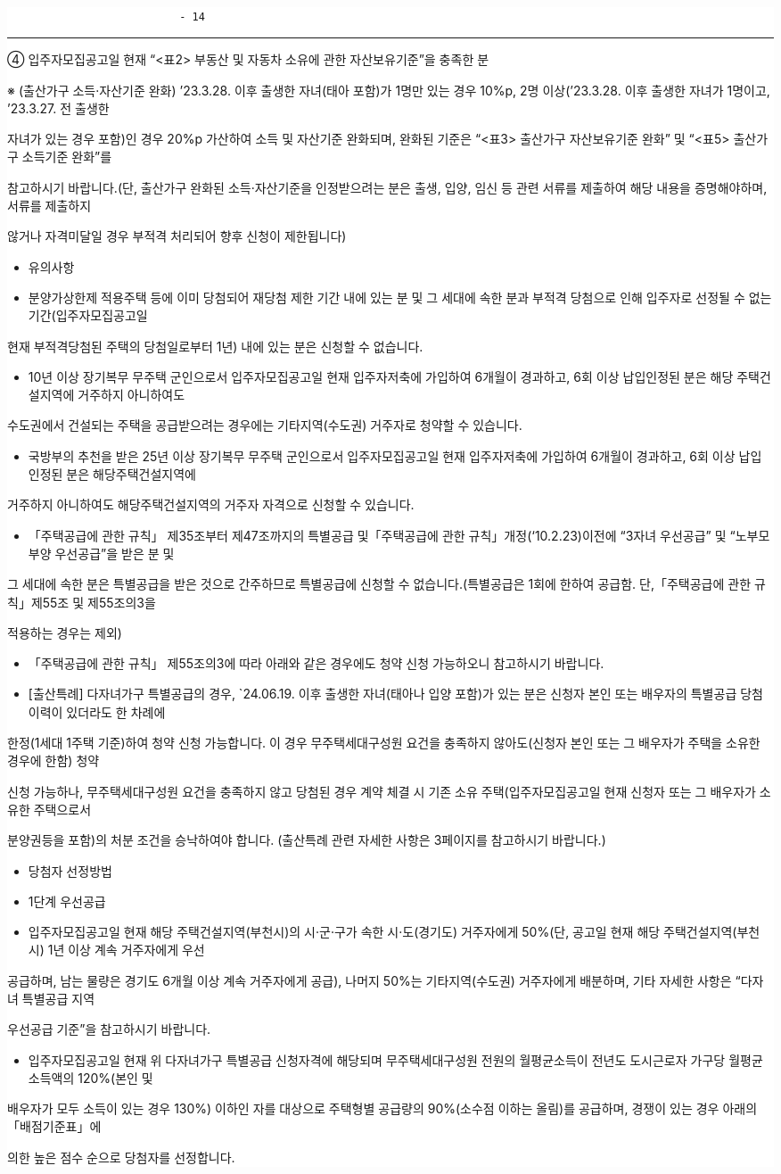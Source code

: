 

                               - 14 

-----

④ 입주자모집공고일 현재 “<표2> 부동산 및 자동차 소유에 관한 자산보유기준”을 충족한 분

※ (출산가구 소득·자산기준 완화) ’23.3.28. 이후 출생한 자녀(태아 포함)가 1명만 있는 경우 10%p, 2명 이상(’23.3.28. 이후 출생한 자녀가 1명이고, ’23.3.27. 전 출생한

자녀가 있는 경우 포함)인 경우 20%p 가산하여 소득 및 자산기준 완화되며, 완화된 기준은 “<표3> 출산가구 자산보유기준 완화” 및 “<표5> 출산가구 소득기준 완화”를

참고하시기 바랍니다.(단, 출산가구 완화된 소득·자산기준을 인정받으려는 분은 출생, 입양, 임신 등 관련 서류를 제출하여 해당 내용을 증명해야하며, 서류를 제출하지

않거나 자격미달일 경우 부적격 처리되어 향후 신청이 제한됩니다)

 - 유의사항

 - 분양가상한제 적용주택 등에 이미 당첨되어 재당첨 제한 기간 내에 있는 분 및 그 세대에 속한 분과 부적격 당첨으로 인해 입주자로 선정될 수 없는 기간(입주자모집공고일

현재 부적격당첨된 주택의 당첨일로부터 1년) 내에 있는 분은 신청할 수 없습니다.

 - 10년 이상 장기복무 무주택 군인으로서 입주자모집공고일 현재 입주자저축에 가입하여 6개월이 경과하고, 6회 이상 납입인정된 분은 해당 주택건설지역에 거주하지 아니하여도

수도권에서 건설되는 주택을 공급받으려는 경우에는 기타지역(수도권) 거주자로 청약할 수 있습니다.

 - 국방부의 추천을 받은 25년 이상 장기복무 무주택 군인으로서 입주자모집공고일 현재 입주자저축에 가입하여 6개월이 경과하고, 6회 이상 납입 인정된 분은 해당주택건설지역에

거주하지 아니하여도 해당주택건설지역의 거주자 자격으로 신청할 수 있습니다.

 - 「주택공급에 관한 규칙」 제35조부터 제47조까지의 특별공급 및「주택공급에 관한 규칙」개정(‘10.2.23)이전에 “3자녀 우선공급” 및 “노부모부양 우선공급”을 받은 분 및

그 세대에 속한 분은 특별공급을 받은 것으로 간주하므로 특별공급에 신청할 수 없습니다.(특별공급은 1회에 한하여 공급함. 단,「주택공급에 관한 규칙」제55조 및 제55조의3을

적용하는 경우는 제외)

- 「주택공급에 관한 규칙」 제55조의3에 따라 아래와 같은 경우에도 청약 신청 가능하오니 참고하시기 바랍니다.

- [출산특례] 다자녀가구 특별공급의 경우, `24.06.19. 이후 출생한 자녀(태아나 입양 포함)가 있는 분은 신청자 본인 또는 배우자의 특별공급 당첨이력이 있더라도 한 차례에

한정(1세대 1주택 기준)하여 청약 신청 가능합니다. 이 경우 무주택세대구성원 요건을 충족하지 않아도(신청자 본인 또는 그 배우자가 주택을 소유한 경우에 한함) 청약

신청 가능하나, 무주택세대구성원 요건을 충족하지 않고 당첨된 경우 계약 체결 시 기존 소유 주택(입주자모집공고일 현재 신청자 또는 그 배우자가 소유한 주택으로서

분양권등을 포함)의 처분 조건을 승낙하여야 합니다. (출산특례 관련 자세한 사항은 3페이지를 참고하시기 바랍니다.)

 - 당첨자 선정방법

 - 1단계 우선공급

- 입주자모집공고일 현재 해당 주택건설지역(부천시)의 시·군·구가 속한 시·도(경기도) 거주자에게 50%(단, 공고일 현재 해당 주택건설지역(부천시) 1년 이상 계속 거주자에게 우선

공급하며, 남는 물량은 경기도 6개월 이상 계속 거주자에게 공급), 나머지 50%는 기타지역(수도권) 거주자에게 배분하며, 기타 자세한 사항은 “다자녀 특별공급 지역

우선공급 기준”을 참고하시기 바랍니다.

 - 입주자모집공고일 현재 위 다자녀가구 특별공급 신청자격에 해당되며 무주택세대구성원 전원의 월평균소득이 전년도 도시근로자 가구당 월평균소득액의 120%(본인 및

배우자가 모두 소득이 있는 경우 130%) 이하인 자를 대상으로 주택형별 공급량의 90%(소수점 이하는 올림)를 공급하며, 경쟁이 있는 경우 아래의 「배점기준표」에

의한 높은 점수 순으로 당첨자를 선정합니다.
